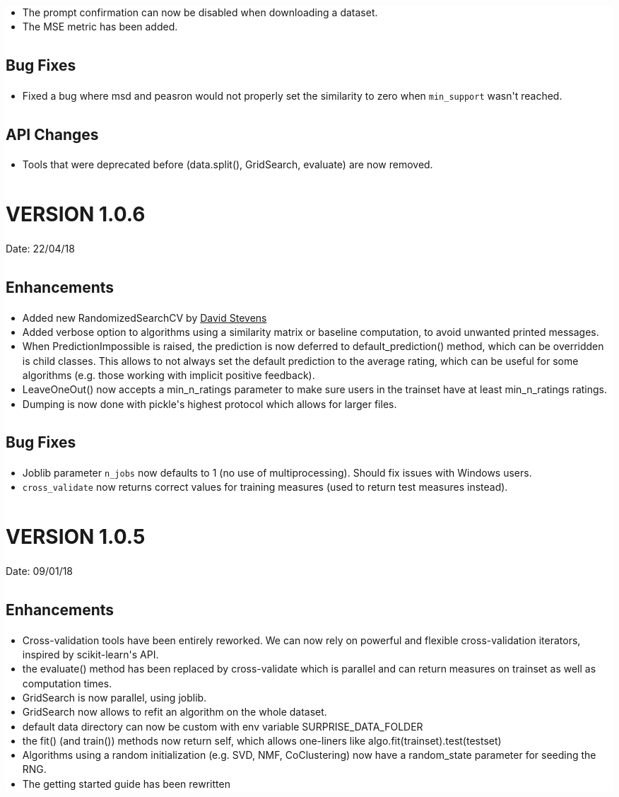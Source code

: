 * The prompt confirmation can now be disabled when downloading a dataset.
* The MSE metric has been added.

Bug Fixes
---------

* Fixed a bug where msd and peasron would not properly set the similarity to
  zero when ``min_support`` wasn't reached.

API Changes
-----------

* Tools that were deprecated before (data.split(), GridSearch, evaluate) are
  now removed.

VERSION 1.0.6
=============

Date: 22/04/18

Enhancements
------------

* Added new RandomizedSearchCV by [David Stevens](https://github.com/whensbrunch)
* Added verbose option to algorithms using a similarity matrix or baseline
  computation, to avoid unwanted printed messages.
* When PredictionImpossible is raised, the prediction is now deferred to
  default_prediction() method, which can be overridden is child classes. This
  allows to not always set the default prediction to the average rating, which
  can be useful for some algorithms (e.g. those working with implicit positive
  feedback).
* LeaveOneOut() now accepts a min_n_ratings parameter to make sure users in the
  trainset have at least min_n_ratings ratings.
* Dumping is now done with pickle's highest protocol which allows for larger
  files.

Bug Fixes
---------

* Joblib parameter `n_jobs` now defaults to 1 (no use of multiprocessing).
  Should fix issues with Windows users.
* `cross_validate` now returns correct values for training measures (used to
  return test measures instead).

VERSION 1.0.5
=============

Date: 09/01/18

Enhancements
------------

* Cross-validation tools have been entirely reworked. We can now rely on
  powerful and flexible cross-validation iterators, inspired by scikit-learn's
  API.
* the evaluate() method has been replaced by cross-validate which is parallel
  and can return measures on trainset as well as computation times.
* GridSearch is now parallel, using joblib.
* GridSearch now allows to refit an algorithm on the whole dataset.
* default data directory can now be custom with env variable
  SURPRISE_DATA_FOLDER
* the fit() (and train()) methods now return self, which allows one-liners like
  algo.fit(trainset).test(testset)
* Algorithms using a random initialization (e.g. SVD, NMF, CoClustering) now
  have a random_state parameter for seeding the RNG.
* The getting started guide has been rewritten
